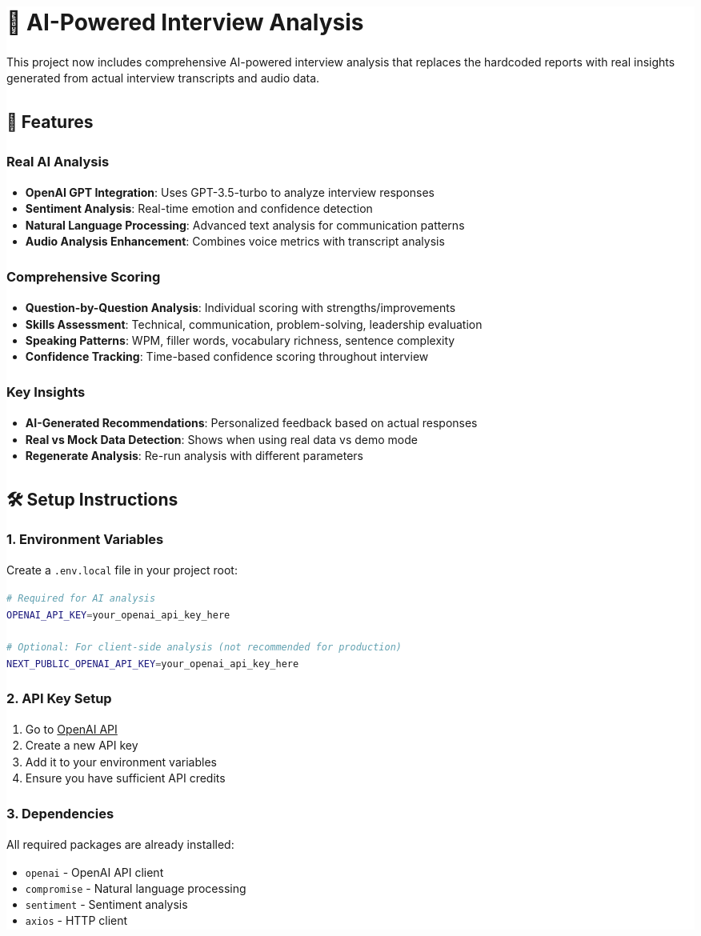 # 🤖 AI-Powered Interview Analysis

This project now includes comprehensive AI-powered interview analysis that replaces the hardcoded reports with real insights generated from actual interview transcripts and audio data.

## 🚀 Features

### Real AI Analysis
- **OpenAI GPT Integration**: Uses GPT-3.5-turbo to analyze interview responses
- **Sentiment Analysis**: Real-time emotion and confidence detection
- **Natural Language Processing**: Advanced text analysis for communication patterns
- **Audio Analysis Enhancement**: Combines voice metrics with transcript analysis

### Comprehensive Scoring
- **Question-by-Question Analysis**: Individual scoring with strengths/improvements
- **Skills Assessment**: Technical, communication, problem-solving, leadership evaluation
- **Speaking Patterns**: WPM, filler words, vocabulary richness, sentence complexity
- **Confidence Tracking**: Time-based confidence scoring throughout interview

### Key Insights
- **AI-Generated Recommendations**: Personalized feedback based on actual responses
- **Real vs Mock Data Detection**: Shows when using real data vs demo mode
- **Regenerate Analysis**: Re-run analysis with different parameters

## 🛠️ Setup Instructions

### 1. Environment Variables
Create a `.env.local` file in your project root:

```bash
# Required for AI analysis
OPENAI_API_KEY=your_openai_api_key_here

# Optional: For client-side analysis (not recommended for production)
NEXT_PUBLIC_OPENAI_API_KEY=your_openai_api_key_here
```

### 2. API Key Setup
1. Go to [OpenAI API](https://platform.openai.com/api-keys)
2. Create a new API key
3. Add it to your environment variables
4. Ensure you have sufficient API credits

### 3. Dependencies
All required packages are already installed:
- `openai` - OpenAI API client
- `compromise` - Natural language processing
- `sentiment` - Sentiment analysis
- `axios` - HTTP client

